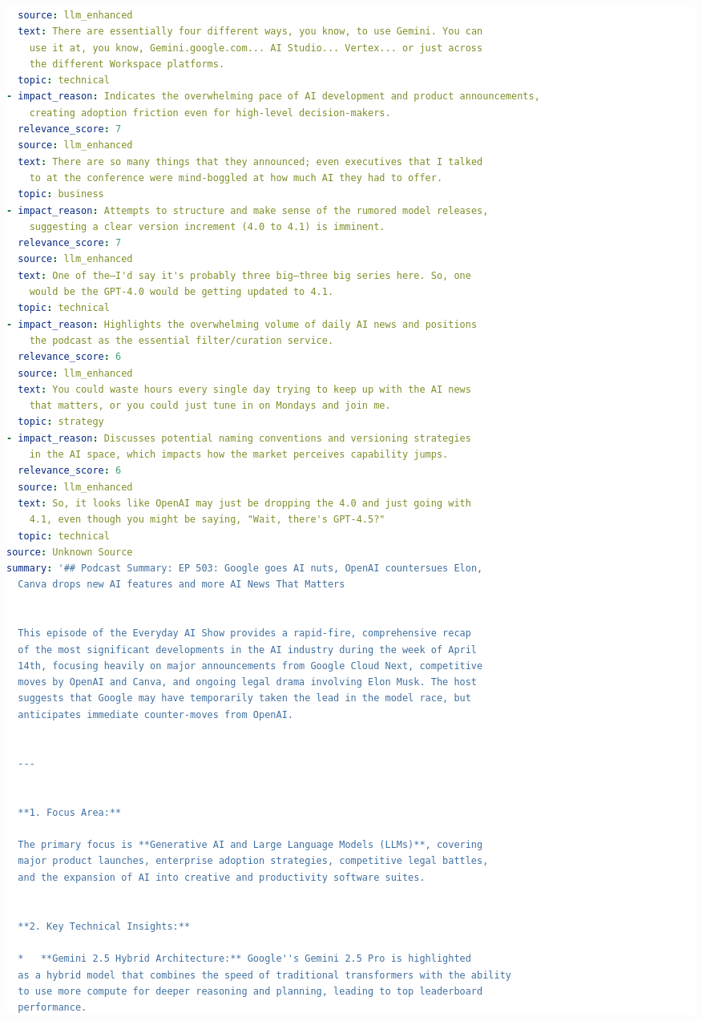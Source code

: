 ```yaml
  source: llm_enhanced
  text: There are essentially four different ways, you know, to use Gemini. You can
    use it at, you know, Gemini.google.com... AI Studio... Vertex... or just across
    the different Workspace platforms.
  topic: technical
- impact_reason: Indicates the overwhelming pace of AI development and product announcements,
    creating adoption friction even for high-level decision-makers.
  relevance_score: 7
  source: llm_enhanced
  text: There are so many things that they announced; even executives that I talked
    to at the conference were mind-boggled at how much AI they had to offer.
  topic: business
- impact_reason: Attempts to structure and make sense of the rumored model releases,
    suggesting a clear version increment (4.0 to 4.1) is imminent.
  relevance_score: 7
  source: llm_enhanced
  text: One of the—I'd say it's probably three big—three big series here. So, one
    would be the GPT-4.0 would be getting updated to 4.1.
  topic: technical
- impact_reason: Highlights the overwhelming volume of daily AI news and positions
    the podcast as the essential filter/curation service.
  relevance_score: 6
  source: llm_enhanced
  text: You could waste hours every single day trying to keep up with the AI news
    that matters, or you could just tune in on Mondays and join me.
  topic: strategy
- impact_reason: Discusses potential naming conventions and versioning strategies
    in the AI space, which impacts how the market perceives capability jumps.
  relevance_score: 6
  source: llm_enhanced
  text: So, it looks like OpenAI may just be dropping the 4.0 and just going with
    4.1, even though you might be saying, "Wait, there's GPT-4.5?"
  topic: technical
source: Unknown Source
summary: '## Podcast Summary: EP 503: Google goes AI nuts, OpenAI countersues Elon,
  Canva drops new AI features and more AI News That Matters


  This episode of the Everyday AI Show provides a rapid-fire, comprehensive recap
  of the most significant developments in the AI industry during the week of April
  14th, focusing heavily on major announcements from Google Cloud Next, competitive
  moves by OpenAI and Canva, and ongoing legal drama involving Elon Musk. The host
  suggests that Google may have temporarily taken the lead in the model race, but
  anticipates immediate counter-moves from OpenAI.


  ---


  **1. Focus Area:**

  The primary focus is **Generative AI and Large Language Models (LLMs)**, covering
  major product launches, enterprise adoption strategies, competitive legal battles,
  and the expansion of AI into creative and productivity software suites.


  **2. Key Technical Insights:**

  *   **Gemini 2.5 Hybrid Architecture:** Google''s Gemini 2.5 Pro is highlighted
  as a hybrid model that combines the speed of traditional transformers with the ability
  to use more compute for deeper reasoning and planning, leading to top leaderboard
  performance.

```
